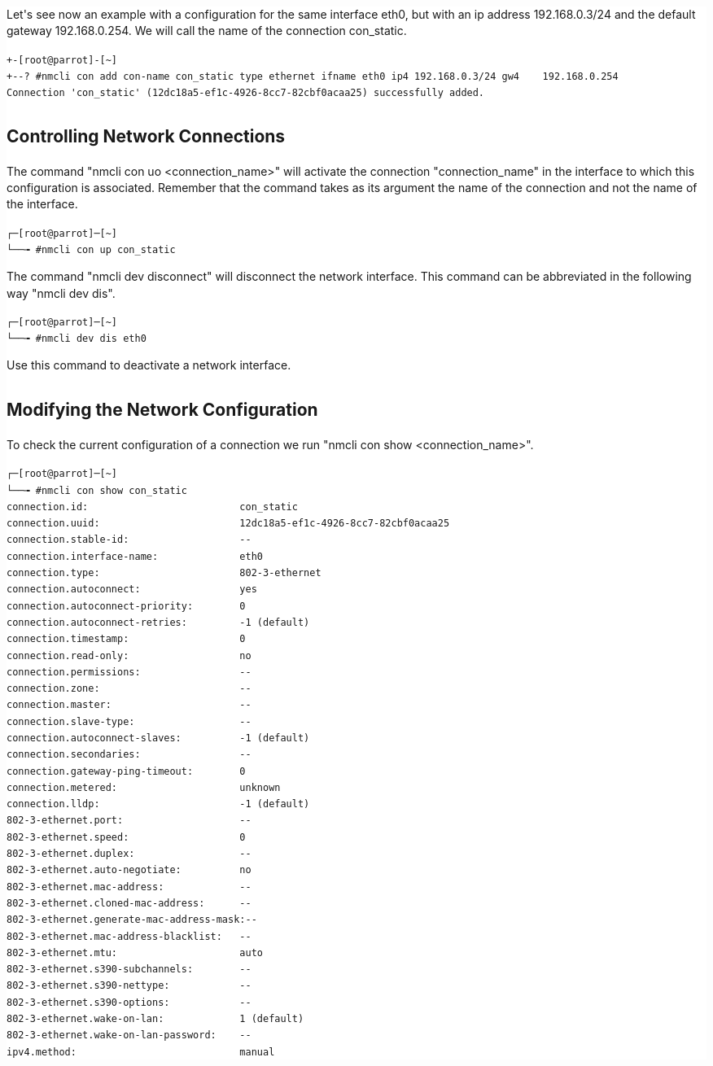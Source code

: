 Let's see now an example with a configuration for the same interface eth0, but with an ip address 192.168.0.3/24 and the default gateway 192.168.0.254. We will call the name of the connection con_static.

	+-[root@parrot]-[~]
	+--? #nmcli con add con-name con_static type ethernet ifname eth0 ip4 192.168.0.3/24 gw4 	192.168.0.254
	Connection 'con_static' (12dc18a5-ef1c-4926-8cc7-82cbf0acaa25) successfully added.

## Controlling Network Connections ##

The command "nmcli con uo <connection_name>" will activate the connection "connection_name" in the interface to which this configuration is associated. Remember that the command takes as its argument the name of the connection and not the name of the interface.

	┌─[root@parrot]─[~]
	└──╼ #nmcli con up con_static

The command "nmcli dev disconnect" will disconnect the network interface. This command can be abbreviated in the following way "nmcli dev dis".

	┌─[root@parrot]─[~]
	└──╼ #nmcli dev dis eth0

Use this command to deactivate a network interface.

## Modifying the Network Configuration ##

To check the current configuration of a connection we run "nmcli con show <connection_name>".

	┌─[root@parrot]─[~]
	└──╼ #nmcli con show con_static
	connection.id:                          con_static
	connection.uuid:                        12dc18a5-ef1c-4926-8cc7-82cbf0acaa25
	connection.stable-id:                   --
	connection.interface-name:              eth0
	connection.type:                        802-3-ethernet
	connection.autoconnect:                 yes
	connection.autoconnect-priority:        0
	connection.autoconnect-retries:         -1 (default)
	connection.timestamp:                   0
	connection.read-only:                   no
	connection.permissions:                 --
	connection.zone:                        --
	connection.master:                      --
	connection.slave-type:                  --
	connection.autoconnect-slaves:          -1 (default)
	connection.secondaries:                 --
	connection.gateway-ping-timeout:        0
	connection.metered:                     unknown
	connection.lldp:                        -1 (default)
	802-3-ethernet.port:                    --
	802-3-ethernet.speed:                   0
	802-3-ethernet.duplex:                  --
	802-3-ethernet.auto-negotiate:          no
	802-3-ethernet.mac-address:             --
	802-3-ethernet.cloned-mac-address:      --
	802-3-ethernet.generate-mac-address-mask:--
	802-3-ethernet.mac-address-blacklist:   --
	802-3-ethernet.mtu:                     auto
	802-3-ethernet.s390-subchannels:        --
	802-3-ethernet.s390-nettype:            --
	802-3-ethernet.s390-options:            --
	802-3-ethernet.wake-on-lan:             1 (default)
	802-3-ethernet.wake-on-lan-password:    --
	ipv4.method:                            manual
